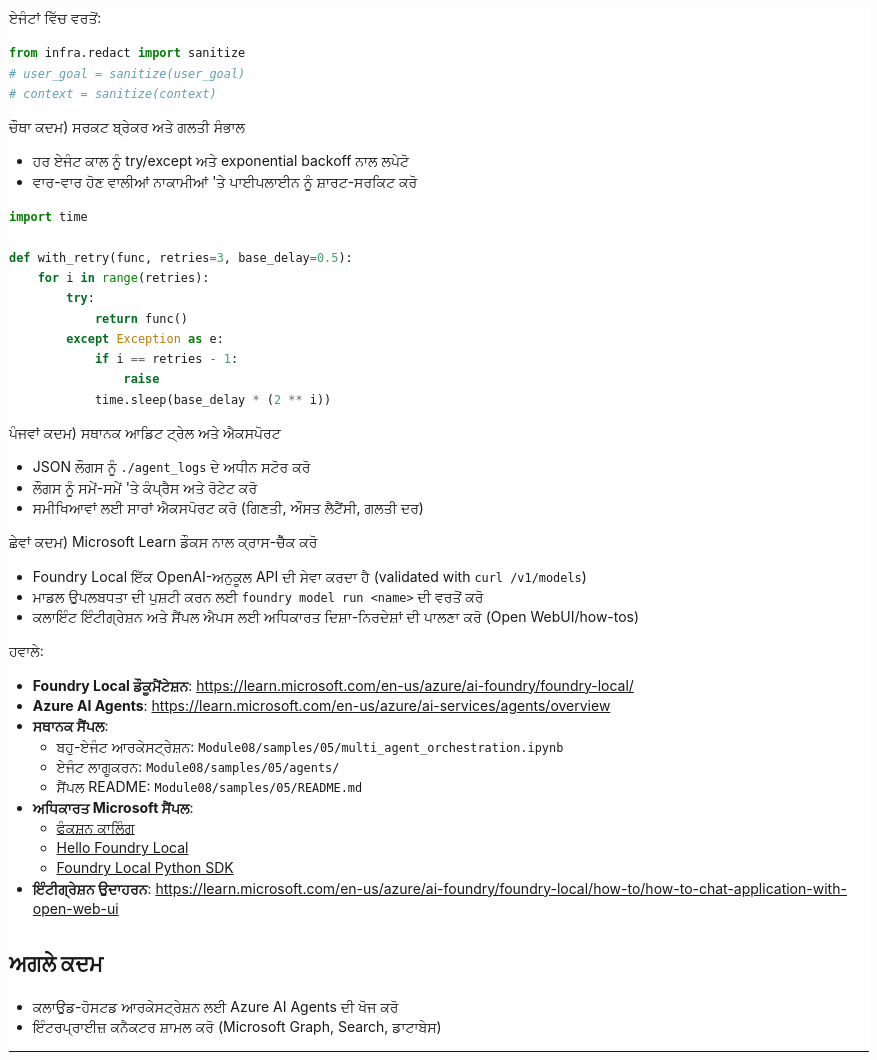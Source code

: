 ਏਜੰਟਾਂ ਵਿੱਚ ਵਰਤੋਂ:
```python
from infra.redact import sanitize
# user_goal = sanitize(user_goal)
# context = sanitize(context)
```

ਚੌਥਾ ਕਦਮ) ਸਰਕਟ ਬ੍ਰੇਕਰ ਅਤੇ ਗਲਤੀ ਸੰਭਾਲ
- ਹਰ ਏਜੰਟ ਕਾਲ ਨੂੰ try/except ਅਤੇ exponential backoff ਨਾਲ ਲਪੇਟੋ
- ਵਾਰ-ਵਾਰ ਹੋਣ ਵਾਲੀਆਂ ਨਾਕਾਮੀਆਂ 'ਤੇ ਪਾਈਪਲਾਈਨ ਨੂੰ ਸ਼ਾਰਟ-ਸਰਕਿਟ ਕਰੋ

```python
import time

def with_retry(func, retries=3, base_delay=0.5):
    for i in range(retries):
        try:
            return func()
        except Exception as e:
            if i == retries - 1:
                raise
            time.sleep(base_delay * (2 ** i))
```

ਪੰਜਵਾਂ ਕਦਮ) ਸਥਾਨਕ ਆਡਿਟ ਟ੍ਰੇਲ ਅਤੇ ਐਕਸਪੋਰਟ
- JSON ਲੌਗਸ ਨੂੰ `./agent_logs` ਦੇ ਅਧੀਨ ਸਟੋਰ ਕਰੋ
- ਲੌਗਸ ਨੂੰ ਸਮੇਂ-ਸਮੇਂ 'ਤੇ ਕੰਪ੍ਰੈਸ ਅਤੇ ਰੋਟੇਟ ਕਰੋ
- ਸਮੀਖਿਆਵਾਂ ਲਈ ਸਾਰਾਂ ਐਕਸਪੋਰਟ ਕਰੋ (ਗਿਣਤੀ, ਔਸਤ ਲੈਟੈਂਸੀ, ਗਲਤੀ ਦਰ)

ਛੇਵਾਂ ਕਦਮ) Microsoft Learn ਡੌਕਸ ਨਾਲ ਕ੍ਰਾਸ-ਚੈੱਕ ਕਰੋ
- Foundry Local ਇੱਕ OpenAI-ਅਨੁਕੂਲ API ਦੀ ਸੇਵਾ ਕਰਦਾ ਹੈ (validated with `curl /v1/models`)
- ਮਾਡਲ ਉਪਲਬਧਤਾ ਦੀ ਪੁਸ਼ਟੀ ਕਰਨ ਲਈ `foundry model run <name>` ਦੀ ਵਰਤੋਂ ਕਰੋ
- ਕਲਾਇੰਟ ਇੰਟੀਗ੍ਰੇਸ਼ਨ ਅਤੇ ਸੈਂਪਲ ਐਪਸ ਲਈ ਅਧਿਕਾਰਤ ਦਿਸ਼ਾ-ਨਿਰਦੇਸ਼ਾਂ ਦੀ ਪਾਲਣਾ ਕਰੋ (Open WebUI/how-tos)

ਹਵਾਲੇ:
- **Foundry Local ਡੌਕੂਮੈਂਟੇਸ਼ਨ**: https://learn.microsoft.com/en-us/azure/ai-foundry/foundry-local/
- **Azure AI Agents**: https://learn.microsoft.com/en-us/azure/ai-services/agents/overview
- **ਸਥਾਨਕ ਸੈਂਪਲ**:
  - ਬਹੁ-ਏਜੰਟ ਆਰਕੇਸਟ੍ਰੇਸ਼ਨ: `Module08/samples/05/multi_agent_orchestration.ipynb`
  - ਏਜੰਟ ਲਾਗੂਕਰਨ: `Module08/samples/05/agents/`
  - ਸੈਂਪਲ README: `Module08/samples/05/README.md`
- **ਅਧਿਕਾਰਤ Microsoft ਸੈਂਪਲ**:
  - [ਫੰਕਸ਼ਨ ਕਾਲਿੰਗ](https://github.com/microsoft/Foundry-Local/tree/main/samples/python/functioncalling)
  - [Hello Foundry Local](https://github.com/microsoft/Foundry-Local/tree/main/samples/python/hello-foundry-local)
  - [Foundry Local Python SDK](https://github.com/microsoft/Foundry-Local/tree/main/sdk/python)
- **ਇੰਟੀਗ੍ਰੇਸ਼ਨ ਉਦਾਹਰਨ**: https://learn.microsoft.com/en-us/azure/ai-foundry/foundry-local/how-to/how-to-chat-application-with-open-web-ui

## ਅਗਲੇ ਕਦਮ
- ਕਲਾਉਡ-ਹੋਸਟਡ ਆਰਕੇਸਟ੍ਰੇਸ਼ਨ ਲਈ Azure AI Agents ਦੀ ਖੋਜ ਕਰੋ
- ਇੰਟਰਪ੍ਰਾਈਜ਼ ਕਨੈਕਟਰ ਸ਼ਾਮਲ ਕਰੋ (Microsoft Graph, Search, ਡਾਟਾਬੇਸ)

---

